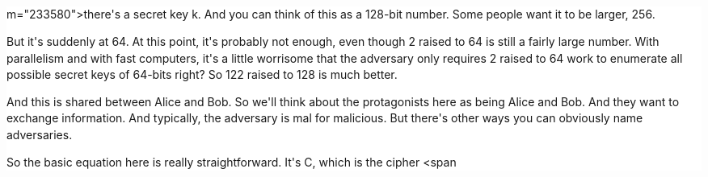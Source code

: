   m="233580">there's</span> <span m="233880">a</span> <span
  m="234450">secret</span> <span m="235010">key</span> <span
  m="236410">k.</span> <span m="237280">And</span> <span m="237420">you</span>
  <span m="237500">can</span> <span m="237610">think</span> <span
  m="237750">of</span> <span m="237840">this</span> <span m="238080">as</span>
  <span m="238220">a</span> <span m="238520">128-bit</span> <span
  m="239410">number.</span> <span m="240760">Some</span> <span
  m="240980">people</span> <span m="241200">want it</span> <span
  m="241490">to</span> <span m="241560">be</span> <span
  m="241680">larger,</span> <span m="242370">256.</span></p><p><span
  m="244280">But</span> <span m="244950">it's</span> <span
  m="245140">suddenly</span> <span m="245560">at</span> <span
  m="245820">64.</span> <span m="246670">At</span> <span m="246820">this</span>
  <span m="246990">point,</span> <span m="247330">it's</span> <span
  m="247490">probably</span> <span m="248470">not</span> <span
  m="248790">enough,</span> <span m="249960">even</span> <span
  m="250160">though</span> <span m="250280">2</span> <span
  m="250420">raised</span> <span m="250640">to</span> <span m="250730">64</span>
  <span m="251330">is</span> <span m="251410">still</span> <span
  m="251630">a</span> <span m="251690">fairly</span> <span
  m="252040">large</span> <span m="252320">number.</span> <span
  m="253380">With</span> <span m="253710">parallelism</span> <span
  m="254490">and</span> <span m="254610">with</span> <span
  m="256920">fast</span> <span m="257300">computers,</span> <span
  m="258700">it's</span> <span m="258899">a</span> <span
  m="258950">little</span> <span m="259160">worrisome</span> <span
  m="259940">that</span> <span m="260814">the</span> <span
  m="261290">adversary</span> <span m="261959">only</span> <span
  m="262250">requires</span> <span m="262950">2</span> <span
  m="263180">raised</span> <span m="263410">to</span> <span m="263480">64</span>
  <span m="264060">work</span> <span m="264960">to</span> <span
  m="265130">enumerate</span> <span m="265820">all</span> <span
  m="266120">possible</span> <span m="266570">secret</span> <span
  m="266960">keys</span> <span m="267770">of</span> <span
  m="267980">64-bits</span> <span m="269460">right?</span> <span
  m="270160">So</span> <span m="270360">122</span> <span m="270980">raised
  to</span> <span m="271120">128</span> <span m="271700">is</span> <span
  m="272280">much</span> <span m="272500">better.</span></p><p><span
  m="273910">And</span> <span m="274910">this</span> <span m="275100">is</span>
  <span m="275380">shared</span> <span m="275900">between</span> <span
  m="276680">Alice</span> <span m="277120">and Bob.</span> <span
  m="277830">So</span> <span m="279430">we'll</span> <span
  m="279960">think</span> <span m="280110">about</span> <span
  m="280360">the</span> <span m="280570">protagonists</span> <span
  m="281330">here</span> <span m="282370">as</span> <span
  m="282540">being</span> <span m="283160">Alice</span> <span
  m="283510">and</span> <span m="283610">Bob.</span> <span m="284420">And</span>
  <span m="284650">they</span> <span m="284770">want</span> <span
  m="285020">to</span> <span m="285230">exchange</span> <span
  m="286250">information.</span> <span m="287440">And</span> <span
  m="287980">typically,</span> <span m="288370">the</span> <span
  m="288940">adversary</span> <span m="289860">is</span> <span
  m="290400">mal</span> <span m="291086">for</span> <span
  m="291430">malicious.</span> <span m="294770">But</span> <span
  m="295340">there's</span> <span m="295660">other</span> <span
  m="295840">ways</span> <span m="297410">you</span> <span m="297530">can</span>
  <span m="297620">obviously</span> <span m="297850">name</span> <span
  m="298230">adversaries.</span></p><p><span m="301080">So</span> <span
  m="301870">the</span> <span m="302000">basic</span> <span
  m="302330">equation</span> <span m="302750">here</span> <span
  m="303000">is</span> <span m="303150">really</span> <span
  m="303500">straightforward.</span> <span m="305120">It's</span> <span
  m="305630">C,</span> <span m="305990">which</span> <span m="306170">is</span>
  <span m="306290">the</span> <span m="306575">cipher</span> <span